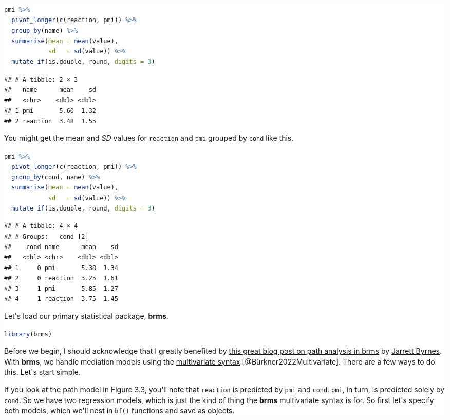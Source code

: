 
```r
pmi %>% 
  pivot_longer(c(reaction, pmi)) %>% 
  group_by(name) %>% 
  summarise(mean = mean(value),
            sd   = sd(value)) %>% 
  mutate_if(is.double, round, digits = 3)
```

```
## # A tibble: 2 × 3
##   name      mean    sd
##   <chr>    <dbl> <dbl>
## 1 pmi       5.60  1.32
## 2 reaction  3.48  1.55
```

You might get the mean and $\textit{SD}$ values for `reaction` and `pmi` grouped by `cond` like this.


```r
pmi %>% 
  pivot_longer(c(reaction, pmi)) %>% 
  group_by(cond, name) %>% 
  summarise(mean = mean(value),
            sd   = sd(value)) %>% 
  mutate_if(is.double, round, digits = 3)
```

```
## # A tibble: 4 × 4
## # Groups:   cond [2]
##    cond name      mean    sd
##   <dbl> <chr>    <dbl> <dbl>
## 1     0 pmi       5.38  1.34
## 2     0 reaction  3.25  1.61
## 3     1 pmi       5.85  1.27
## 4     1 reaction  3.75  1.45
```

Let's load our primary statistical package, **brms**.


```r
library(brms)
```

Before we begin, I should acknowledge that I greatly benefited by [this great blog post on path analysis in brms](https://www.imachordata.com/2017/12/21/bayesian-sem-with-brms/) by [Jarrett Byrnes](https://www.imachordata.com/about/). With **brms**, we handle mediation models using the [multivariate syntax](https://CRAN.R-project.org/package=brms/vignettes/brms_multivariate.html) [@Bürkner2022Multivariate]. There are a few ways to do this. Let's start simple.

If you look at the path model in Figure 3.3, you'll note that `reaction` is predicted by `pmi` and `cond`. `pmi`, in turn, is predicted solely by `cond`. So we have two regression models, which is just the kind of thing the **brms** multivariate syntax is for. So first let's specify both models, which we'll nest in `bf()` functions and save as objects.
